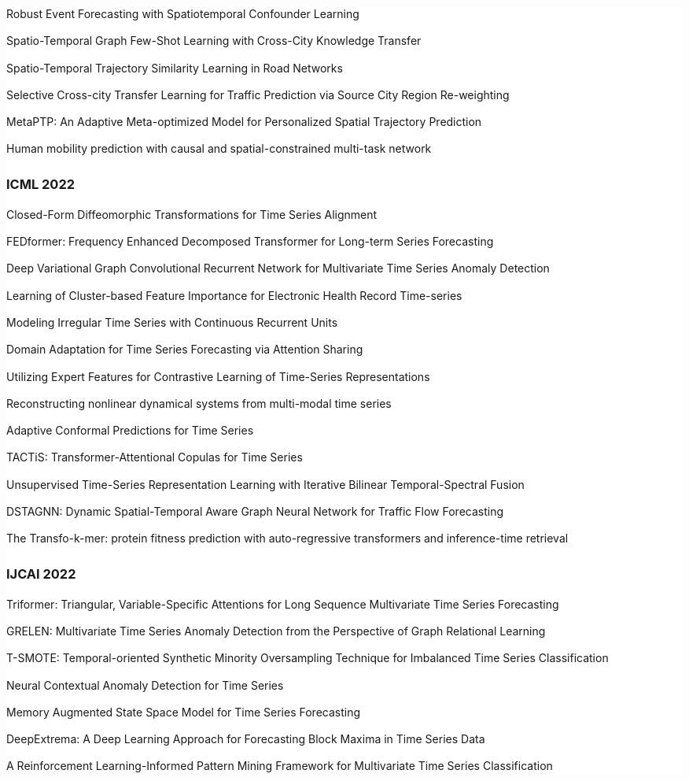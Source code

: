 Robust Event Forecasting with Spatiotemporal Confounder Learning

Spatio-Temporal Graph Few-Shot Learning with Cross-City Knowledge Transfer

Spatio-Temporal Trajectory Similarity Learning in Road Networks

Selective Cross-city Transfer Learning for Traffic Prediction via Source City Region Re-weighting

MetaPTP: An Adaptive Meta-optimized Model for Personalized Spatial Trajectory Prediction

Human mobility prediction with causal and spatial-constrained multi-task network

### ICML 2022

Closed-Form Diffeomorphic Transformations for Time Series Alignment

FEDformer: Frequency Enhanced Decomposed Transformer for Long-term Series Forecasting

Deep Variational Graph Convolutional Recurrent Network for Multivariate Time Series Anomaly Detection

Learning of Cluster-based Feature Importance for Electronic Health Record Time-series

Modeling Irregular Time Series with Continuous Recurrent Units

Domain Adaptation for Time Series Forecasting via Attention Sharing

Utilizing Expert Features for Contrastive Learning of Time-Series Representations

Reconstructing nonlinear dynamical systems from multi-modal time series

Adaptive Conformal Predictions for Time Series

TACTiS: Transformer-Attentional Copulas for Time Series

Unsupervised Time-Series Representation Learning with Iterative Bilinear Temporal-Spectral Fusion

DSTAGNN: Dynamic Spatial-Temporal Aware Graph Neural Network for Traffic Flow Forecasting

The Transfo-k-mer: protein fitness prediction with auto-regressive transformers and inference-time retrieval

### IJCAI 2022

Triformer: Triangular, Variable-Specific Attentions for Long Sequence Multivariate Time Series Forecasting

GRELEN: Multivariate Time Series Anomaly Detection from the Perspective of Graph Relational Learning

T-SMOTE: Temporal-oriented Synthetic Minority Oversampling Technique for Imbalanced Time Series Classification

Neural Contextual Anomaly Detection for Time Series

Memory Augmented State Space Model for Time Series Forecasting

DeepExtrema: A Deep Learning Approach for Forecasting Block Maxima in Time Series Data

A Reinforcement Learning-Informed Pattern Mining Framework for Multivariate Time Series Classification
